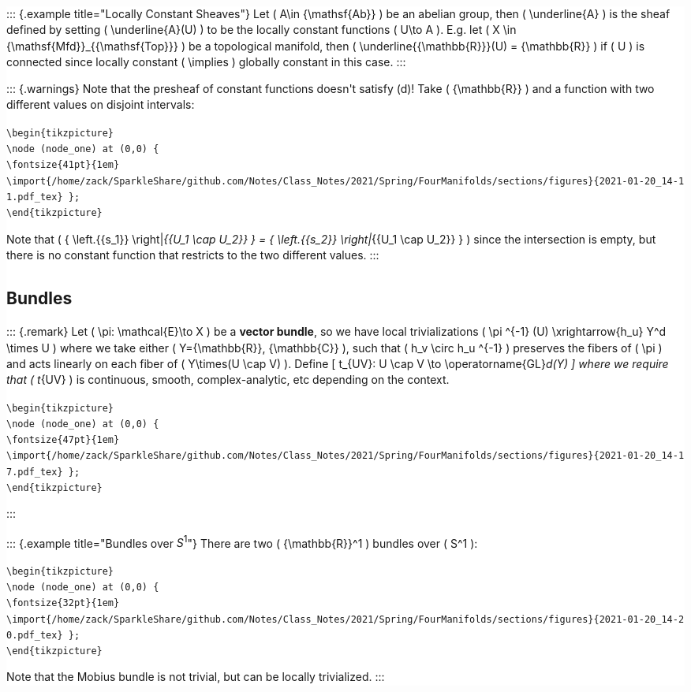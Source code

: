 ::: {.example title="Locally Constant Sheaves"}
Let \( A\in {\mathsf{Ab}} \) be an abelian group, then \( \underline{A} \) is the sheaf defined by setting \( \underline{A}(U) \) to be the locally constant functions \( U\to A \). E.g. let \( X \in {\mathsf{Mfd}}_{{\mathsf{Top}}} \) be a topological manifold, then \( \underline{{\mathbb{R}}}(U) = {\mathbb{R}} \) if \( U \) is connected since locally constant \( \implies \) globally constant in this case.
:::

::: {.warnings}
Note that the presheaf of constant functions doesn't satisfy (d)! Take \( {\mathbb{R}} \) and a function with two different values on disjoint intervals:

```{=tex}
\begin{tikzpicture}
\node (node_one) at (0,0) { 
\fontsize{41pt}{1em} 
\import{/home/zack/SparkleShare/github.com/Notes/Class_Notes/2021/Spring/FourManifolds/sections/figures}{2021-01-20_14-11.pdf_tex} };
\end{tikzpicture}
```
Note that \( { \left.{{s_1}} \right|_{{U_1 \cap U_2}} } = { \left.{{s_2}} \right|_{{U_1 \cap U_2}} } \) since the intersection is empty, but there is no constant function that restricts to the two different values.
:::

## Bundles

::: {.remark}
Let \( \pi: \mathcal{E}\to X \) be a **vector bundle**, so we have local trivializations \( \pi ^{-1} (U) \xrightarrow{h_u} Y^d \times U \) where we take either \( Y={\mathbb{R}}, {\mathbb{C}} \), such that \( h_v \circ h_u ^{-1} \) preserves the fibers of \( \pi \) and acts linearly on each fiber of \( Y\times(U \cap V) \). Define
\[
t_{UV}: U \cap V \to \operatorname{GL}_d(Y)
\]
where we require that \( t_{UV} \) is continuous, smooth, complex-analytic, etc depending on the context.

```{=tex}
\begin{tikzpicture}
\node (node_one) at (0,0) { 
\fontsize{47pt}{1em} 
\import{/home/zack/SparkleShare/github.com/Notes/Class_Notes/2021/Spring/FourManifolds/sections/figures}{2021-01-20_14-17.pdf_tex} };
\end{tikzpicture}
```
:::

::: {.example title="Bundles over $S^1$"}
There are two \( {\mathbb{R}}^1 \) bundles over \( S^1 \):

```{=tex}
\begin{tikzpicture}
\node (node_one) at (0,0) { 
\fontsize{32pt}{1em} 
\import{/home/zack/SparkleShare/github.com/Notes/Class_Notes/2021/Spring/FourManifolds/sections/figures}{2021-01-20_14-20.pdf_tex} };
\end{tikzpicture}
```
Note that the Mobius bundle is not trivial, but can be locally trivialized.
:::
